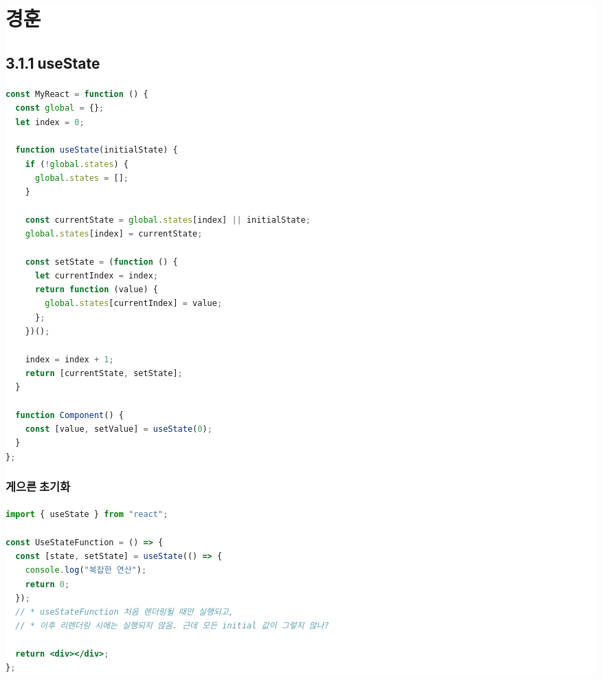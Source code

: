 # 경훈

## 3.1.1 useState

```jsx
const MyReact = function () {
  const global = {};
  let index = 0;

  function useState(initialState) {
    if (!global.states) {
      global.states = [];
    }

    const currentState = global.states[index] || initialState;
    global.states[index] = currentState;

    const setState = (function () {
      let currentIndex = index;
      return function (value) {
        global.states[currentIndex] = value;
      };
    })();

    index = index + 1;
    return [currentState, setState];
  }

  function Component() {
    const [value, setValue] = useState(0);
  }
};
```

### 게으른 초기화

```jsx
import { useState } from "react";

const UseStateFunction = () => {
  const [state, setState] = useState(() => {
    console.log("복잡한 연산");
    return 0;
  });
  // * useStateFunction 처음 렌더링될 때만 실행되고,
  // * 이후 리렌더링 시에는 실행되지 않음. 근데 모든 initial 값이 그렇지 않나?

  return <div></div>;
};
```

